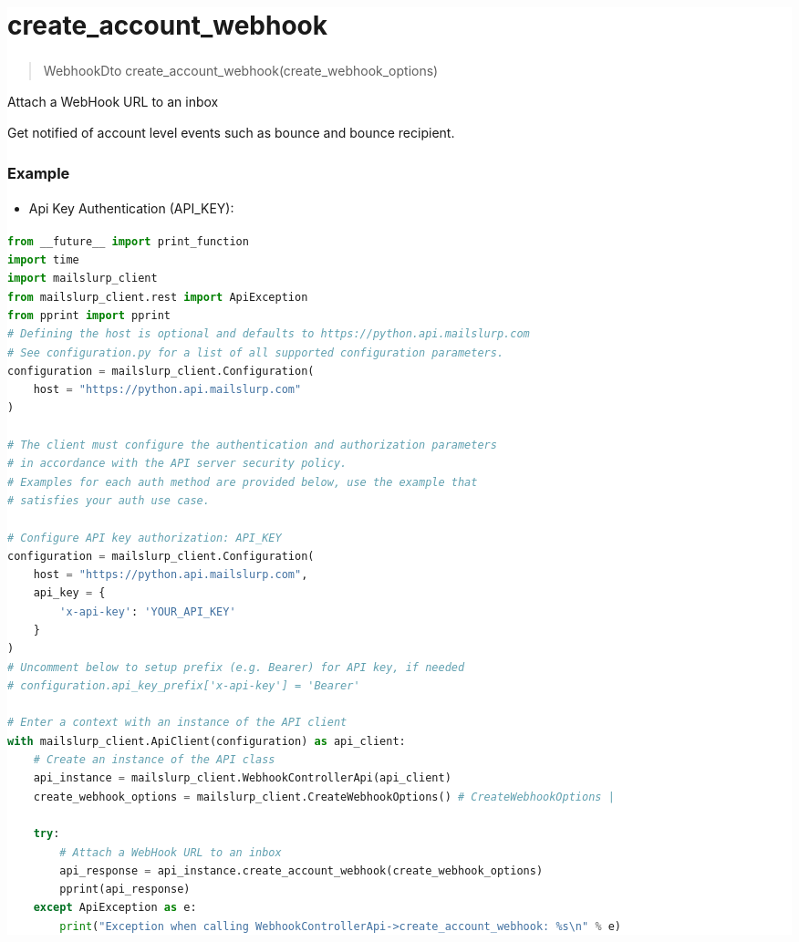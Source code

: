

# **create_account_webhook**
> WebhookDto create_account_webhook(create_webhook_options)

Attach a WebHook URL to an inbox

Get notified of account level events such as bounce and bounce recipient.

### Example

* Api Key Authentication (API_KEY):
```python
from __future__ import print_function
import time
import mailslurp_client
from mailslurp_client.rest import ApiException
from pprint import pprint
# Defining the host is optional and defaults to https://python.api.mailslurp.com
# See configuration.py for a list of all supported configuration parameters.
configuration = mailslurp_client.Configuration(
    host = "https://python.api.mailslurp.com"
)

# The client must configure the authentication and authorization parameters
# in accordance with the API server security policy.
# Examples for each auth method are provided below, use the example that
# satisfies your auth use case.

# Configure API key authorization: API_KEY
configuration = mailslurp_client.Configuration(
    host = "https://python.api.mailslurp.com",
    api_key = {
        'x-api-key': 'YOUR_API_KEY'
    }
)
# Uncomment below to setup prefix (e.g. Bearer) for API key, if needed
# configuration.api_key_prefix['x-api-key'] = 'Bearer'

# Enter a context with an instance of the API client
with mailslurp_client.ApiClient(configuration) as api_client:
    # Create an instance of the API class
    api_instance = mailslurp_client.WebhookControllerApi(api_client)
    create_webhook_options = mailslurp_client.CreateWebhookOptions() # CreateWebhookOptions | 

    try:
        # Attach a WebHook URL to an inbox
        api_response = api_instance.create_account_webhook(create_webhook_options)
        pprint(api_response)
    except ApiException as e:
        print("Exception when calling WebhookControllerApi->create_account_webhook: %s\n" % e)
```
